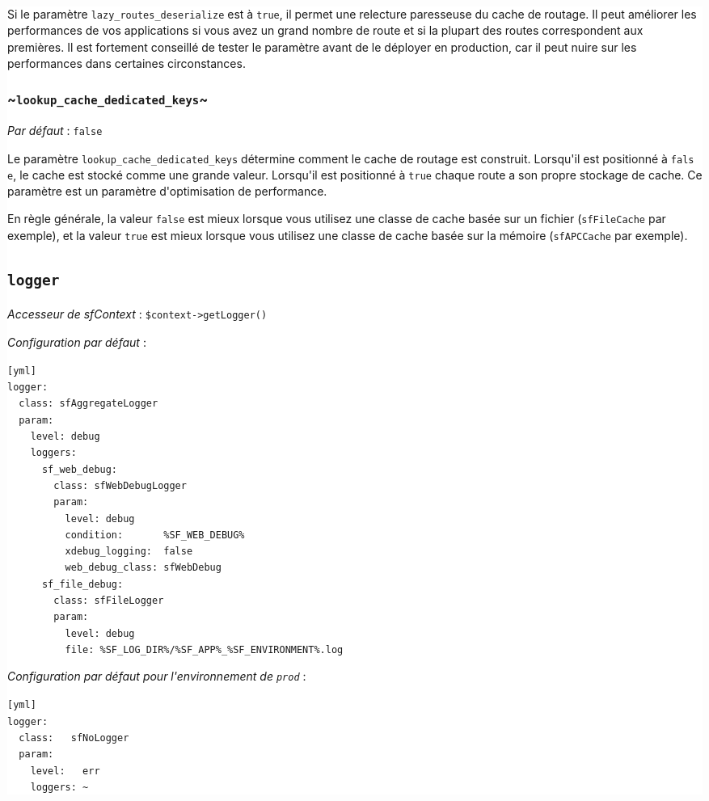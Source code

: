 Si le paramètre `lazy_routes_deserialize` est à `true`, il permet une relecture
paresseuse du cache de routage. Il peut améliorer les performances de vos
applications si vous avez un grand nombre de route et si la plupart des routes
correspondent aux premières. Il est fortement conseillé de tester le paramètre avant
de le déployer en production, car il peut nuire sur les performances dans certaines
circonstances.

### ~`lookup_cache_dedicated_keys`~

*Par défaut* : `false`

Le paramètre `lookup_cache_dedicated_keys` détermine comment le cache de routage est
construit. Lorsqu'il est positionné à `false`, le cache est stocké comme une grande valeur. Lorsqu'il
est positionné à `true` chaque route a son propre stockage de cache. Ce paramètre est un
paramètre d'optimisation de performance.

En règle générale, la valeur `false` est mieux lorsque vous utilisez une classe de cache
basée sur un fichier (`sfFileCache` par exemple), et la valeur `true` est mieux
lorsque vous utilisez une classe de cache basée sur la mémoire (`sfAPCCache` par exemple). 

`logger`
--------

*Accesseur de sfContext* : `$context->getLogger()`

*Configuration par défaut* :

    [yml]
    logger:
      class: sfAggregateLogger
      param:
        level: debug
        loggers:
          sf_web_debug:
            class: sfWebDebugLogger
            param:
              level: debug
              condition:       %SF_WEB_DEBUG%
              xdebug_logging:  false
              web_debug_class: sfWebDebug
          sf_file_debug:
            class: sfFileLogger
            param:
              level: debug
              file: %SF_LOG_DIR%/%SF_APP%_%SF_ENVIRONMENT%.log

*Configuration par défaut pour l'environnement de `prod`* :

    [yml]
    logger:
      class:   sfNoLogger
      param:
        level:   err
        loggers: ~
